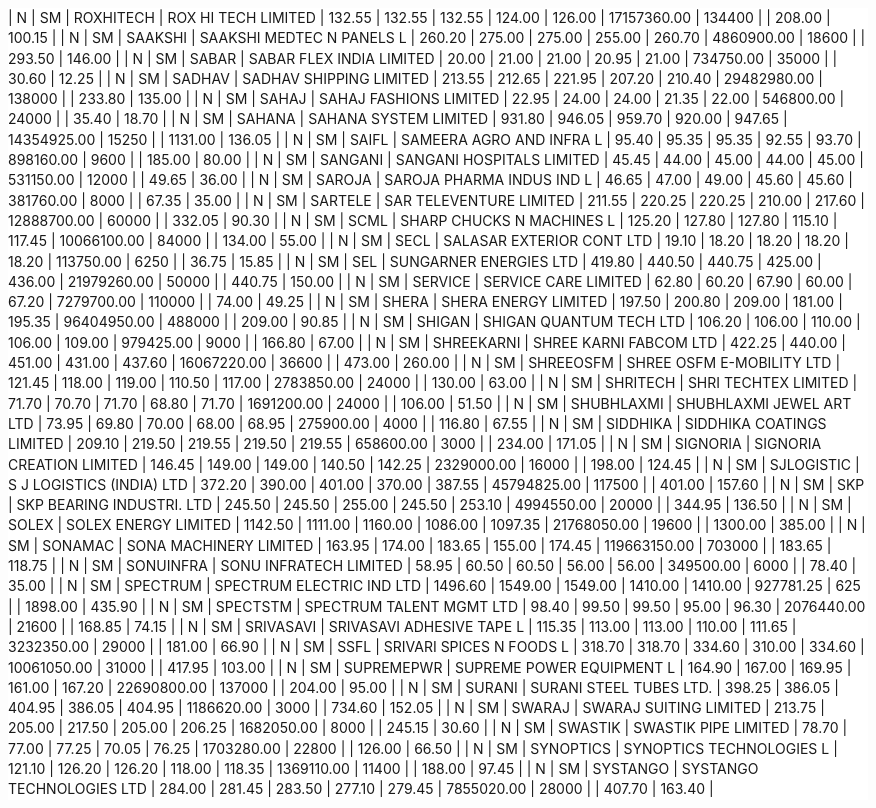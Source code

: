 | N | SM | ROXHITECH | ROX HI TECH LIMITED | 132.55 | 132.55 | 132.55 | 124.00 | 126.00 | 17157360.00 | 134400 |  | 208.00 | 100.15 |
| N | SM | SAAKSHI | SAAKSHI MEDTEC N PANELS L | 260.20 | 275.00 | 275.00 | 255.00 | 260.70 | 4860900.00 | 18600 |  | 293.50 | 146.00 |
| N | SM | SABAR | SABAR FLEX INDIA LIMITED | 20.00 | 21.00 | 21.00 | 20.95 | 21.00 | 734750.00 | 35000 |  | 30.60 | 12.25 |
| N | SM | SADHAV | SADHAV SHIPPING LIMITED | 213.55 | 212.65 | 221.95 | 207.20 | 210.40 | 29482980.00 | 138000 |  | 233.80 | 135.00 |
| N | SM | SAHAJ | SAHAJ FASHIONS LIMITED | 22.95 | 24.00 | 24.00 | 21.35 | 22.00 | 546800.00 | 24000 |  | 35.40 | 18.70 |
| N | SM | SAHANA | SAHANA SYSTEM LIMITED | 931.80 | 946.05 | 959.70 | 920.00 | 947.65 | 14354925.00 | 15250 |  | 1131.00 | 136.05 |
| N | SM | SAIFL | SAMEERA AGRO AND INFRA L | 95.40 | 95.35 | 95.35 | 92.55 | 93.70 | 898160.00 | 9600 |  | 185.00 | 80.00 |
| N | SM | SANGANI | SANGANI HOSPITALS LIMITED | 45.45 | 44.00 | 45.00 | 44.00 | 45.00 | 531150.00 | 12000 |  | 49.65 | 36.00 |
| N | SM | SAROJA | SAROJA PHARMA INDUS IND L | 46.65 | 47.00 | 49.00 | 45.60 | 45.60 | 381760.00 | 8000 |  | 67.35 | 35.00 |
| N | SM | SARTELE | SAR TELEVENTURE LIMITED | 211.55 | 220.25 | 220.25 | 210.00 | 217.60 | 12888700.00 | 60000 |  | 332.05 | 90.30 |
| N | SM | SCML | SHARP CHUCKS N MACHINES L | 125.20 | 127.80 | 127.80 | 115.10 | 117.45 | 10066100.00 | 84000 |  | 134.00 | 55.00 |
| N | SM | SECL | SALASAR EXTERIOR CONT LTD | 19.10 | 18.20 | 18.20 | 18.20 | 18.20 | 113750.00 | 6250 |  | 36.75 | 15.85 |
| N | SM | SEL | SUNGARNER ENERGIES LTD | 419.80 | 440.50 | 440.75 | 425.00 | 436.00 | 21979260.00 | 50000 |  | 440.75 | 150.00 |
| N | SM | SERVICE | SERVICE CARE LIMITED | 62.80 | 60.20 | 67.90 | 60.00 | 67.20 | 7279700.00 | 110000 |  | 74.00 | 49.25 |
| N | SM | SHERA | SHERA ENERGY LIMITED | 197.50 | 200.80 | 209.00 | 181.00 | 195.35 | 96404950.00 | 488000 |  | 209.00 | 90.85 |
| N | SM | SHIGAN | SHIGAN QUANTUM TECH LTD | 106.20 | 106.00 | 110.00 | 106.00 | 109.00 | 979425.00 | 9000 |  | 166.80 | 67.00 |
| N | SM | SHREEKARNI | SHREE KARNI FABCOM LTD | 422.25 | 440.00 | 451.00 | 431.00 | 437.60 | 16067220.00 | 36600 |  | 473.00 | 260.00 |
| N | SM | SHREEOSFM | SHREE OSFM E-MOBILITY LTD | 121.45 | 118.00 | 119.00 | 110.50 | 117.00 | 2783850.00 | 24000 |  | 130.00 | 63.00 |
| N | SM | SHRITECH | SHRI TECHTEX LIMITED | 71.70 | 70.70 | 71.70 | 68.80 | 71.70 | 1691200.00 | 24000 |  | 106.00 | 51.50 |
| N | SM | SHUBHLAXMI | SHUBHLAXMI JEWEL ART LTD | 73.95 | 69.80 | 70.00 | 68.00 | 68.95 | 275900.00 | 4000 |  | 116.80 | 67.55 |
| N | SM | SIDDHIKA | SIDDHIKA COATINGS LIMITED | 209.10 | 219.50 | 219.55 | 219.50 | 219.55 | 658600.00 | 3000 |  | 234.00 | 171.05 |
| N | SM | SIGNORIA | SIGNORIA CREATION LIMITED | 146.45 | 149.00 | 149.00 | 140.50 | 142.25 | 2329000.00 | 16000 |  | 198.00 | 124.45 |
| N | SM | SJLOGISTIC | S J LOGISTICS (INDIA) LTD | 372.20 | 390.00 | 401.00 | 370.00 | 387.55 | 45794825.00 | 117500 |  | 401.00 | 157.60 |
| N | SM | SKP | SKP BEARING INDUSTRI. LTD | 245.50 | 245.50 | 255.00 | 245.50 | 253.10 | 4994550.00 | 20000 |  | 344.95 | 136.50 |
| N | SM | SOLEX | SOLEX ENERGY LIMITED | 1142.50 | 1111.00 | 1160.00 | 1086.00 | 1097.35 | 21768050.00 | 19600 |  | 1300.00 | 385.00 |
| N | SM | SONAMAC | SONA MACHINERY LIMITED | 163.95 | 174.00 | 183.65 | 155.00 | 174.45 | 119663150.00 | 703000 |  | 183.65 | 118.75 |
| N | SM | SONUINFRA | SONU INFRATECH LIMITED | 58.95 | 60.50 | 60.50 | 56.00 | 56.00 | 349500.00 | 6000 |  | 78.40 | 35.00 |
| N | SM | SPECTRUM | SPECTRUM ELECTRIC IND LTD | 1496.60 | 1549.00 | 1549.00 | 1410.00 | 1410.00 | 927781.25 | 625 |  | 1898.00 | 435.90 |
| N | SM | SPECTSTM | SPECTRUM TALENT MGMT LTD | 98.40 | 99.50 | 99.50 | 95.00 | 96.30 | 2076440.00 | 21600 |  | 168.85 | 74.15 |
| N | SM | SRIVASAVI | SRIVASAVI ADHESIVE TAPE L | 115.35 | 113.00 | 113.00 | 110.00 | 111.65 | 3232350.00 | 29000 |  | 181.00 | 66.90 |
| N | SM | SSFL | SRIVARI SPICES N FOODS L | 318.70 | 318.70 | 334.60 | 310.00 | 334.60 | 10061050.00 | 31000 |  | 417.95 | 103.00 |
| N | SM | SUPREMEPWR | SUPREME POWER EQUIPMENT L | 164.90 | 167.00 | 169.95 | 161.00 | 167.20 | 22690800.00 | 137000 |  | 204.00 | 95.00 |
| N | SM | SURANI | SURANI STEEL TUBES LTD. | 398.25 | 386.05 | 404.95 | 386.05 | 404.95 | 1186620.00 | 3000 |  | 734.60 | 152.05 |
| N | SM | SWARAJ | SWARAJ SUITING LIMITED | 213.75 | 205.00 | 217.50 | 205.00 | 206.25 | 1682050.00 | 8000 |  | 245.15 | 30.60 |
| N | SM | SWASTIK | SWASTIK PIPE LIMITED | 78.70 | 77.00 | 77.25 | 70.05 | 76.25 | 1703280.00 | 22800 |  | 126.00 | 66.50 |
| N | SM | SYNOPTICS | SYNOPTICS TECHNOLOGIES L | 121.10 | 126.20 | 126.20 | 118.00 | 118.35 | 1369110.00 | 11400 |  | 188.00 | 97.45 |
| N | SM | SYSTANGO | SYSTANGO TECHNOLOGIES LTD | 284.00 | 281.45 | 283.50 | 277.10 | 279.45 | 7855020.00 | 28000 |  | 407.70 | 163.40 |